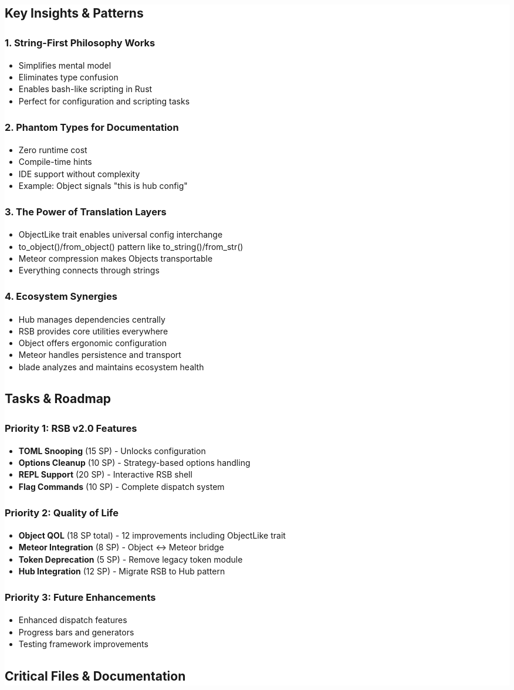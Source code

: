 ## Key Insights & Patterns

### 1. String-First Philosophy Works
- Simplifies mental model
- Eliminates type confusion
- Enables bash-like scripting in Rust
- Perfect for configuration and scripting tasks

### 2. Phantom Types for Documentation
- Zero runtime cost
- Compile-time hints
- IDE support without complexity
- Example: Object<HubShape> signals "this is hub config"

### 3. The Power of Translation Layers
- ObjectLike trait enables universal config interchange
- to_object()/from_object() pattern like to_string()/from_str()
- Meteor compression makes Objects transportable
- Everything connects through strings

### 4. Ecosystem Synergies
- Hub manages dependencies centrally
- RSB provides core utilities everywhere
- Object offers ergonomic configuration
- Meteor handles persistence and transport
- blade analyzes and maintains ecosystem health

## Tasks & Roadmap

### Priority 1: RSB v2.0 Features
- **TOML Snooping** (15 SP) - Unlocks configuration
- **Options Cleanup** (10 SP) - Strategy-based options handling
- **REPL Support** (20 SP) - Interactive RSB shell
- **Flag Commands** (10 SP) - Complete dispatch system

### Priority 2: Quality of Life
- **Object QOL** (18 SP total) - 12 improvements including ObjectLike trait
- **Meteor Integration** (8 SP) - Object ↔ Meteor bridge
- **Token Deprecation** (5 SP) - Remove legacy token module
- **Hub Integration** (12 SP) - Migrate RSB to Hub pattern

### Priority 3: Future Enhancements
- Enhanced dispatch features
- Progress bars and generators
- Testing framework improvements

## Critical Files & Documentation

